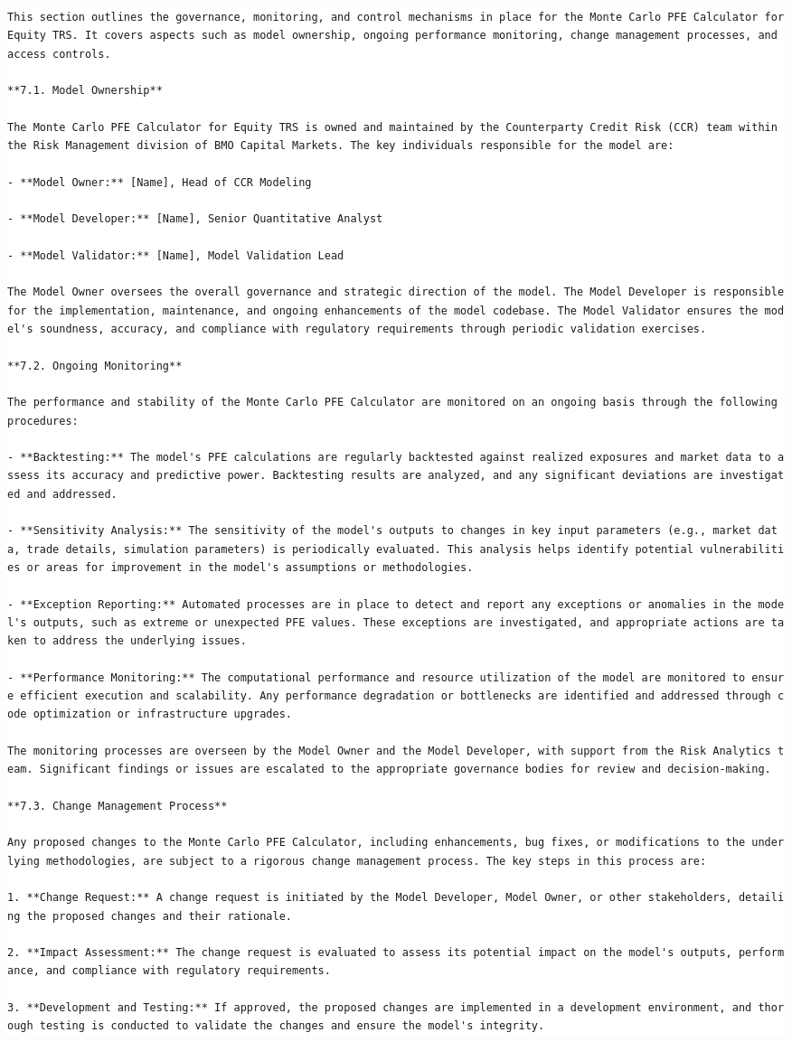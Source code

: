 ```
This section outlines the governance, monitoring, and control mechanisms in place for the Monte Carlo PFE Calculator for Equity TRS. It covers aspects such as model ownership, ongoing performance monitoring, change management processes, and access controls.

**7.1. Model Ownership**

The Monte Carlo PFE Calculator for Equity TRS is owned and maintained by the Counterparty Credit Risk (CCR) team within the Risk Management division of BMO Capital Markets. The key individuals responsible for the model are:

- **Model Owner:** [Name], Head of CCR Modeling

- **Model Developer:** [Name], Senior Quantitative Analyst

- **Model Validator:** [Name], Model Validation Lead

The Model Owner oversees the overall governance and strategic direction of the model. The Model Developer is responsible for the implementation, maintenance, and ongoing enhancements of the model codebase. The Model Validator ensures the model's soundness, accuracy, and compliance with regulatory requirements through periodic validation exercises.

**7.2. Ongoing Monitoring**

The performance and stability of the Monte Carlo PFE Calculator are monitored on an ongoing basis through the following procedures:

- **Backtesting:** The model's PFE calculations are regularly backtested against realized exposures and market data to assess its accuracy and predictive power. Backtesting results are analyzed, and any significant deviations are investigated and addressed.

- **Sensitivity Analysis:** The sensitivity of the model's outputs to changes in key input parameters (e.g., market data, trade details, simulation parameters) is periodically evaluated. This analysis helps identify potential vulnerabilities or areas for improvement in the model's assumptions or methodologies.

- **Exception Reporting:** Automated processes are in place to detect and report any exceptions or anomalies in the model's outputs, such as extreme or unexpected PFE values. These exceptions are investigated, and appropriate actions are taken to address the underlying issues.

- **Performance Monitoring:** The computational performance and resource utilization of the model are monitored to ensure efficient execution and scalability. Any performance degradation or bottlenecks are identified and addressed through code optimization or infrastructure upgrades.

The monitoring processes are overseen by the Model Owner and the Model Developer, with support from the Risk Analytics team. Significant findings or issues are escalated to the appropriate governance bodies for review and decision-making.

**7.3. Change Management Process**

Any proposed changes to the Monte Carlo PFE Calculator, including enhancements, bug fixes, or modifications to the underlying methodologies, are subject to a rigorous change management process. The key steps in this process are:

1. **Change Request:** A change request is initiated by the Model Developer, Model Owner, or other stakeholders, detailing the proposed changes and their rationale.

2. **Impact Assessment:** The change request is evaluated to assess its potential impact on the model's outputs, performance, and compliance with regulatory requirements.

3. **Development and Testing:** If approved, the proposed changes are implemented in a development environment, and thorough testing is conducted to validate the changes and ensure the model's integrity.

```